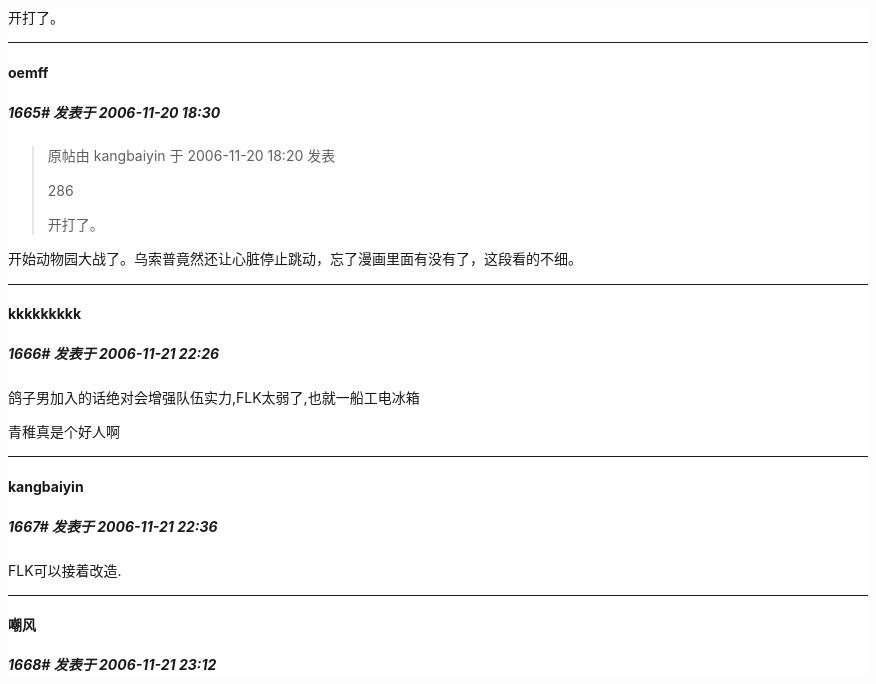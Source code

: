 
开打了。







-----

####  oemff  
##### 1665#       发表于 2006-11-20 18:30



<blockquote>原帖由 kangbaiyin 于 2006-11-20 18:20 发表

286


开打了。 </blockquote>


开始动物园大战了。乌索普竟然还让心脏停止跳动，忘了漫画里面有没有了，这段看的不细。







-----

####  kkkkkkkkk  
##### 1666#       发表于 2006-11-21 22:26




鸽子男加入的话绝对会增强队伍实力,FLK太弱了,也就一船工电冰箱


青稚真是个好人啊







-----

####  kangbaiyin  
##### 1667#       发表于 2006-11-21 22:36




FLK可以接着改造.







-----

####  嘲风  
##### 1668#       发表于 2006-11-21 23:12
